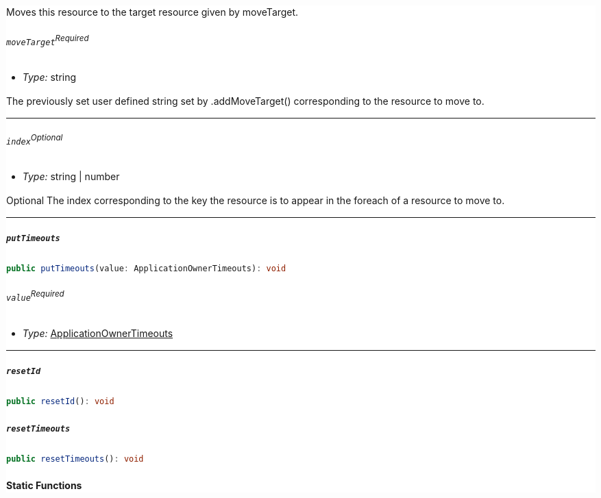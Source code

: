Moves this resource to the target resource given by moveTarget.

###### `moveTarget`<sup>Required</sup> <a name="moveTarget" id="@cdktf/provider-azuread.applicationOwner.ApplicationOwner.moveTo.parameter.moveTarget"></a>

- *Type:* string

The previously set user defined string set by .addMoveTarget() corresponding to the resource to move to.

---

###### `index`<sup>Optional</sup> <a name="index" id="@cdktf/provider-azuread.applicationOwner.ApplicationOwner.moveTo.parameter.index"></a>

- *Type:* string | number

Optional The index corresponding to the key the resource is to appear in the foreach of a resource to move to.

---

##### `putTimeouts` <a name="putTimeouts" id="@cdktf/provider-azuread.applicationOwner.ApplicationOwner.putTimeouts"></a>

```typescript
public putTimeouts(value: ApplicationOwnerTimeouts): void
```

###### `value`<sup>Required</sup> <a name="value" id="@cdktf/provider-azuread.applicationOwner.ApplicationOwner.putTimeouts.parameter.value"></a>

- *Type:* <a href="#@cdktf/provider-azuread.applicationOwner.ApplicationOwnerTimeouts">ApplicationOwnerTimeouts</a>

---

##### `resetId` <a name="resetId" id="@cdktf/provider-azuread.applicationOwner.ApplicationOwner.resetId"></a>

```typescript
public resetId(): void
```

##### `resetTimeouts` <a name="resetTimeouts" id="@cdktf/provider-azuread.applicationOwner.ApplicationOwner.resetTimeouts"></a>

```typescript
public resetTimeouts(): void
```

#### Static Functions <a name="Static Functions" id="Static Functions"></a>
